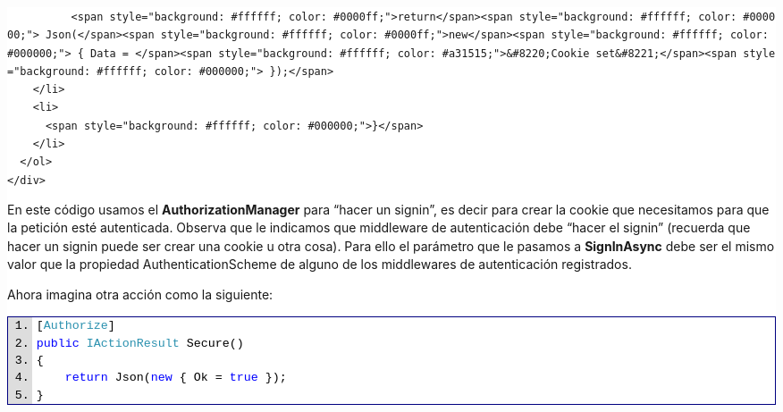               <span style="background: #ffffff; color: #0000ff;">return</span><span style="background: #ffffff; color: #000000;"> Json(</span><span style="background: #ffffff; color: #0000ff;">new</span><span style="background: #ffffff; color: #000000;"> { Data = </span><span style="background: #ffffff; color: #a31515;">&#8220;Cookie set&#8221;</span><span style="background: #ffffff; color: #000000;"> });</span>
        </li>
        <li>
          <span style="background: #ffffff; color: #000000;">}</span>
        </li>
      </ol>
    </div>
  </div>
</div>

En este código usamos el **AuthorizationManager** para “hacer un signin”, es decir para crear la cookie que necesitamos para que la petición esté autenticada. Observa que le indicamos que middleware de autenticación debe “hacer el signin” (recuerda que hacer un signin puede ser crear una cookie u otra cosa). Para ello el parámetro que le pasamos a **SignInAsync** debe ser el mismo valor que la propiedad AuthenticationScheme de alguno de los middlewares de autenticación registrados.
  
Ahora imagina otra acción como la siguiente:

<div id="scid:9ce6104f-a9aa-4a17-a79f-3a39532ebf7c:d85f9bac-0750-4b22-995c-d3058c000d25" class="wlWriterEditableSmartContent" style="float: none; margin: 0px; display: inline; padding: 0px;">
  <div style="border: #000080 1px solid; color: #000; font-family: 'Courier New', Courier, Monospace; font-size: 10pt;">
    <div style="background: #ddd; max-height: 300px; overflow: auto;">
      <ol style="background: #ffffff; margin: 0 0 0 2em; padding: 0 0 0 5px; white-space: nowrap;" start="1">
        <li>
          <span style="background: #ffffff; color: #000000;">[</span><span style="background: #ffffff; color: #2b91af;">Authorize</span><span style="background: #ffffff; color: #000000;">]</span>
        </li>
        <li>
          <span style="background: #ffffff; color: #0000ff;">public</span> <span style="background: #ffffff; color: #2b91af;">IActionResult</span><span style="background: #ffffff; color: #000000;"> Secure()</span>
        </li>
        <li>
          <span style="background: #ffffff; color: #000000;">{</span>
        </li>
        <li>
              <span style="background: #ffffff; color: #0000ff;">return</span><span style="background: #ffffff; color: #000000;"> Json(</span><span style="background: #ffffff; color: #0000ff;">new</span><span style="background: #ffffff; color: #000000;"> { Ok = </span><span style="background: #ffffff; color: #0000ff;">true</span><span style="background: #ffffff; color: #000000;"> });</span>
        </li>
        <li>
          <span style="background: #ffffff; color: #000000;">}</span>
        </li>
      </ol>
    </div>
  </div>
</div>


 [1]: http://geeks.ms/etomas/wp-content/uploads/sites/154/2016/04/image-3.png
 [2]: http://geeks.ms/etomas/wp-content/uploads/sites/154/2016/04/image-4.png
 [3]: http://geeks.ms/etomas/wp-content/uploads/sites/154/2016/04/image-5.png
